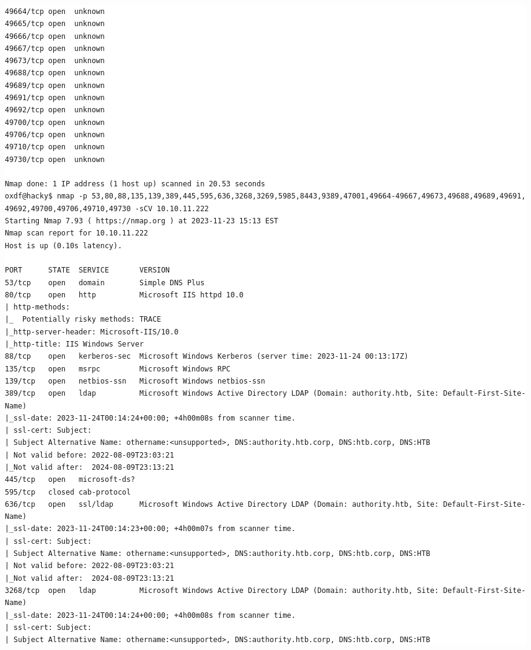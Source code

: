     49664/tcp open  unknown
    49665/tcp open  unknown
    49666/tcp open  unknown
    49667/tcp open  unknown
    49673/tcp open  unknown
    49688/tcp open  unknown
    49689/tcp open  unknown
    49691/tcp open  unknown
    49692/tcp open  unknown
    49700/tcp open  unknown
    49706/tcp open  unknown
    49710/tcp open  unknown
    49730/tcp open  unknown
    
    Nmap done: 1 IP address (1 host up) scanned in 20.53 seconds
    oxdf@hacky$ nmap -p 53,80,88,135,139,389,445,595,636,3268,3269,5985,8443,9389,47001,49664-49667,49673,49688,49689,49691,49692,49700,49706,49710,49730 -sCV 10.10.11.222                             
    Starting Nmap 7.93 ( https://nmap.org ) at 2023-11-23 15:13 EST 
    Nmap scan report for 10.10.11.222
    Host is up (0.10s latency).
    
    PORT      STATE  SERVICE       VERSION
    53/tcp    open   domain        Simple DNS Plus
    80/tcp    open   http          Microsoft IIS httpd 10.0
    | http-methods: 
    |_  Potentially risky methods: TRACE
    |_http-server-header: Microsoft-IIS/10.0
    |_http-title: IIS Windows Server
    88/tcp    open   kerberos-sec  Microsoft Windows Kerberos (server time: 2023-11-24 00:13:17Z)
    135/tcp   open   msrpc         Microsoft Windows RPC
    139/tcp   open   netbios-ssn   Microsoft Windows netbios-ssn
    389/tcp   open   ldap          Microsoft Windows Active Directory LDAP (Domain: authority.htb, Site: Default-First-Site-Name)
    |_ssl-date: 2023-11-24T00:14:24+00:00; +4h00m08s from scanner time.
    | ssl-cert: Subject: 
    | Subject Alternative Name: othername:<unsupported>, DNS:authority.htb.corp, DNS:htb.corp, DNS:HTB
    | Not valid before: 2022-08-09T23:03:21
    |_Not valid after:  2024-08-09T23:13:21
    445/tcp   open   microsoft-ds?
    595/tcp   closed cab-protocol
    636/tcp   open   ssl/ldap      Microsoft Windows Active Directory LDAP (Domain: authority.htb, Site: Default-First-Site-Name)
    |_ssl-date: 2023-11-24T00:14:23+00:00; +4h00m07s from scanner time.
    | ssl-cert: Subject: 
    | Subject Alternative Name: othername:<unsupported>, DNS:authority.htb.corp, DNS:htb.corp, DNS:HTB
    | Not valid before: 2022-08-09T23:03:21
    |_Not valid after:  2024-08-09T23:13:21
    3268/tcp  open   ldap          Microsoft Windows Active Directory LDAP (Domain: authority.htb, Site: Default-First-Site-Name)
    |_ssl-date: 2023-11-24T00:14:24+00:00; +4h00m08s from scanner time.
    | ssl-cert: Subject: 
    | Subject Alternative Name: othername:<unsupported>, DNS:authority.htb.corp, DNS:htb.corp, DNS:HTB